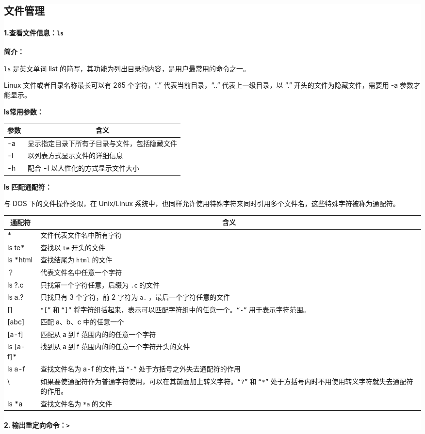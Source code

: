 
## 文件管理

#### 1.查看文件信息：`ls`


**简介：**

`ls` 是英文单词 list 的简写，其功能为列出目录的内容，是用户最常用的命令之一。

Linux 文件或者目录名称最长可以有 265 个字符，“.” 代表当前目录，“..” 代表上一级目录，以 “.” 开头的文件为隐藏文件，需要用 -a 参数才能显示。


**ls常用参数：**

| 参数 | 含义 |
| --- | --- |
| -a | 显示指定目录下所有子目录与文件，包括隐藏文件 |
| -l | 以列表方式显示文件的详细信息 |
| -h | 配合 -l 以人性化的方式显示文件大小 |


**ls 匹配通配符：**

与 DOS 下的文件操作类似，在 Unix/Linux 系统中，也同样允许使用特殊字符来同时引用多个文件名，这些特殊字符被称为通配符。

| 通配符 | 含义 |
| ------- | ----- |
| * | 文件代表文件名中所有字符 |
| ls te* | 查找以 `te` 开头的文件 |
| ls *html | 查找结尾为 `html` 的文件 |
| ？ | 代表文件名中任意一个字符 |
| ls ?.c | 只找第一个字符任意，后缀为 `.c` 的文件 |
| ls a.? | 只找只有 3 个字符，前 2 字符为 `a.` ，最后一个字符任意的文件 |
| [] | `"[”` 和 `“]”` 将字符组括起来，表示可以匹配字符组中的任意一个。`“-”` 用于表示字符范围。 |
| [abc] | 匹配 a、b、c 中的任意一个 |
| [a-f] | 匹配从 a 到 f 范围内的的任意一个字符 |
| ls [a-f]* | 找到从 a 到 f 范围内的的任意一个字符开头的文件 |
| ls a-f | 查找文件名为 a-f 的文件,当 `“-”` 处于方括号之外失去通配符的作用 |
| \ | 如果要使通配符作为普通字符使用，可以在其前面加上转义字符。`“?”` 和 `“*”` 处于方括号内时不用使用转义字符就失去通配符的作用。 |
| ls \*a | 查找文件名为 `*a` 的文件 |


#### 2. 输出重定向命令：`>`
